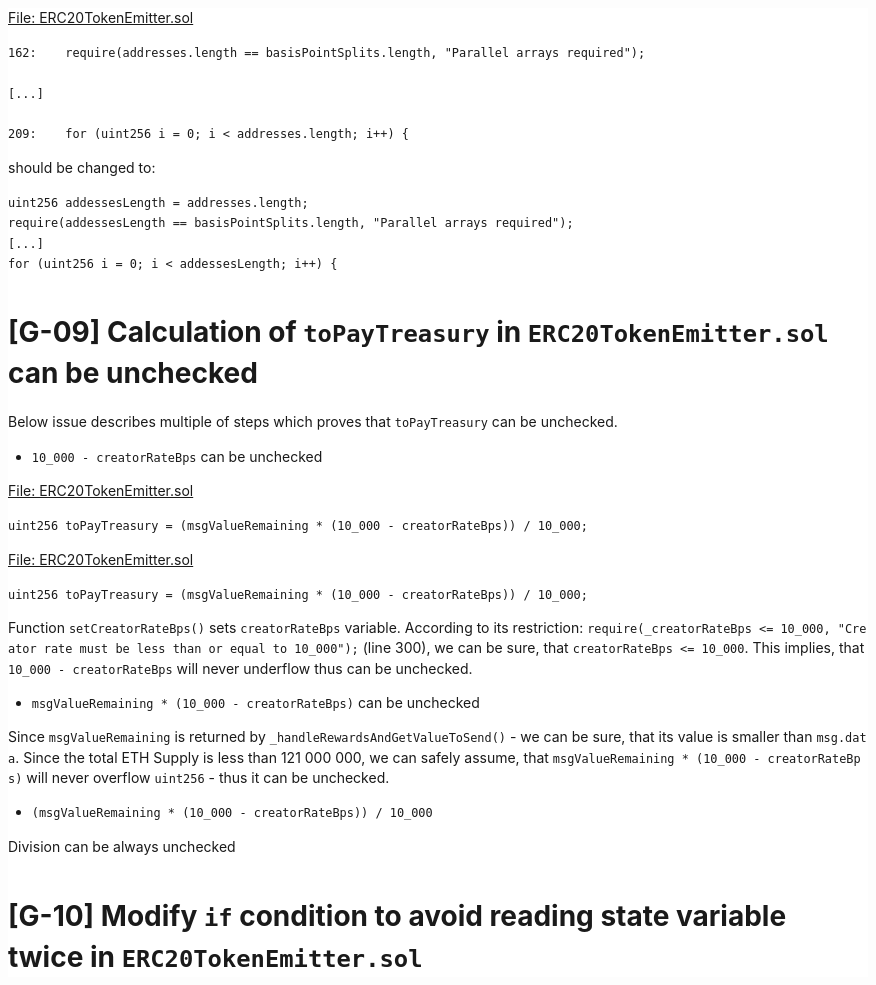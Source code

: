 [File: ERC20TokenEmitter.sol](https://github.com/code-423n4/2023-12-revolutionprotocol/blob/d42cc62b873a1b2b44f57310f9d4bbfdd875e8d6/packages/revolution/src/ERC20TokenEmitter.sol#L162-L209)
```
162:    require(addresses.length == basisPointSplits.length, "Parallel arrays required");

[...]

209:    for (uint256 i = 0; i < addresses.length; i++) {
```

should be changed to:

```
uint256 addessesLength = addresses.length;
require(addessesLength == basisPointSplits.length, "Parallel arrays required");
[...]
for (uint256 i = 0; i < addessesLength; i++) {
```


# [G-09] Calculation of `toPayTreasury` in `ERC20TokenEmitter.sol` can be unchecked

Below issue describes multiple of steps which proves that `toPayTreasury` can be unchecked.

* `10_000 - creatorRateBps` can be unchecked

[File: ERC20TokenEmitter.sol](https://github.com/code-423n4/2023-12-revolutionprotocol/blob/d42cc62b873a1b2b44f57310f9d4bbfdd875e8d6/packages/revolution/src/ERC20TokenEmitter.sol#L173)
```
uint256 toPayTreasury = (msgValueRemaining * (10_000 - creatorRateBps)) / 10_000;
```

[File: ERC20TokenEmitter.sol](https://github.com/code-423n4/2023-12-revolutionprotocol/blob/d42cc62b873a1b2b44f57310f9d4bbfdd875e8d6/packages/revolution/src/ERC20TokenEmitter.sol#L173)
```
uint256 toPayTreasury = (msgValueRemaining * (10_000 - creatorRateBps)) / 10_000;
```

Function `setCreatorRateBps()` sets `creatorRateBps` variable. According to its restriction: `require(_creatorRateBps <= 10_000, "Creator rate must be less than or equal to 10_000");` (line 300), we can be sure, that `creatorRateBps <= 10_000`. This implies, that `10_000 - creatorRateBps` will never underflow thus can be unchecked.

* `msgValueRemaining * (10_000 - creatorRateBps)` can be unchecked

Since `msgValueRemaining` is returned by `_handleRewardsAndGetValueToSend()` - we can be sure, that its value is smaller than `msg.data`. Since the total ETH Supply is less than 121 000 000, we can safely assume, that `msgValueRemaining * (10_000 - creatorRateBps)` will never overflow `uint256` - thus it can be unchecked.

* `(msgValueRemaining * (10_000 - creatorRateBps)) / 10_000`

Division can be always unchecked


# [G-10] Modify `if` condition to avoid reading state variable twice in `ERC20TokenEmitter.sol`
